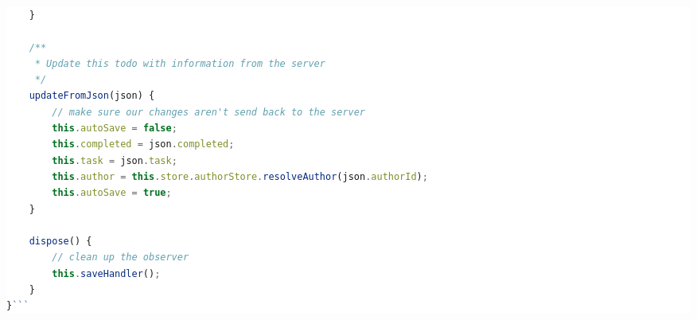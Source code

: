````js
    }

    /**
     * Update this todo with information from the server
     */
    updateFromJson(json) {
        // make sure our changes aren't send back to the server
        this.autoSave = false;
        this.completed = json.completed;
        this.task = json.task;
        this.author = this.store.authorStore.resolveAuthor(json.authorId);
        this.autoSave = true;
    }

    dispose() {
        // clean up the observer
        this.saveHandler();
    }
}```
````
